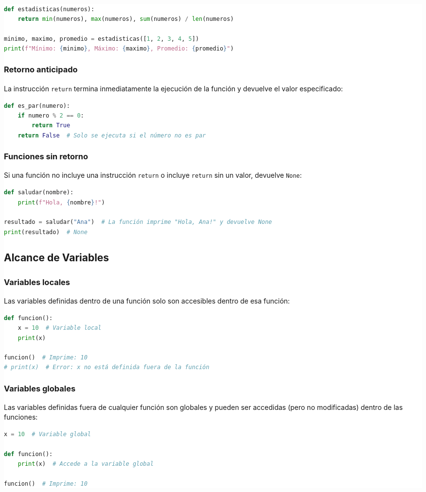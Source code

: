 ```python
def estadisticas(numeros):
    return min(numeros), max(numeros), sum(numeros) / len(numeros)

minimo, maximo, promedio = estadisticas([1, 2, 3, 4, 5])
print(f"Mínimo: {minimo}, Máximo: {maximo}, Promedio: {promedio}")
```

### Retorno anticipado

La instrucción `return` termina inmediatamente la ejecución de la función y devuelve el valor especificado:

```python
def es_par(numero):
    if numero % 2 == 0:
        return True
    return False  # Solo se ejecuta si el número no es par
```

### Funciones sin retorno

Si una función no incluye una instrucción `return` o incluye `return` sin un valor, devuelve `None`:

```python
def saludar(nombre):
    print(f"Hola, {nombre}!")

resultado = saludar("Ana")  # La función imprime "Hola, Ana!" y devuelve None
print(resultado)  # None
```

## Alcance de Variables

### Variables locales

Las variables definidas dentro de una función solo son accesibles dentro de esa función:

```python
def funcion():
    x = 10  # Variable local
    print(x)

funcion()  # Imprime: 10
# print(x)  # Error: x no está definida fuera de la función
```

### Variables globales

Las variables definidas fuera de cualquier función son globales y pueden ser accedidas (pero no modificadas) dentro de las funciones:

```python
x = 10  # Variable global

def funcion():
    print(x)  # Accede a la variable global

funcion()  # Imprime: 10
```
